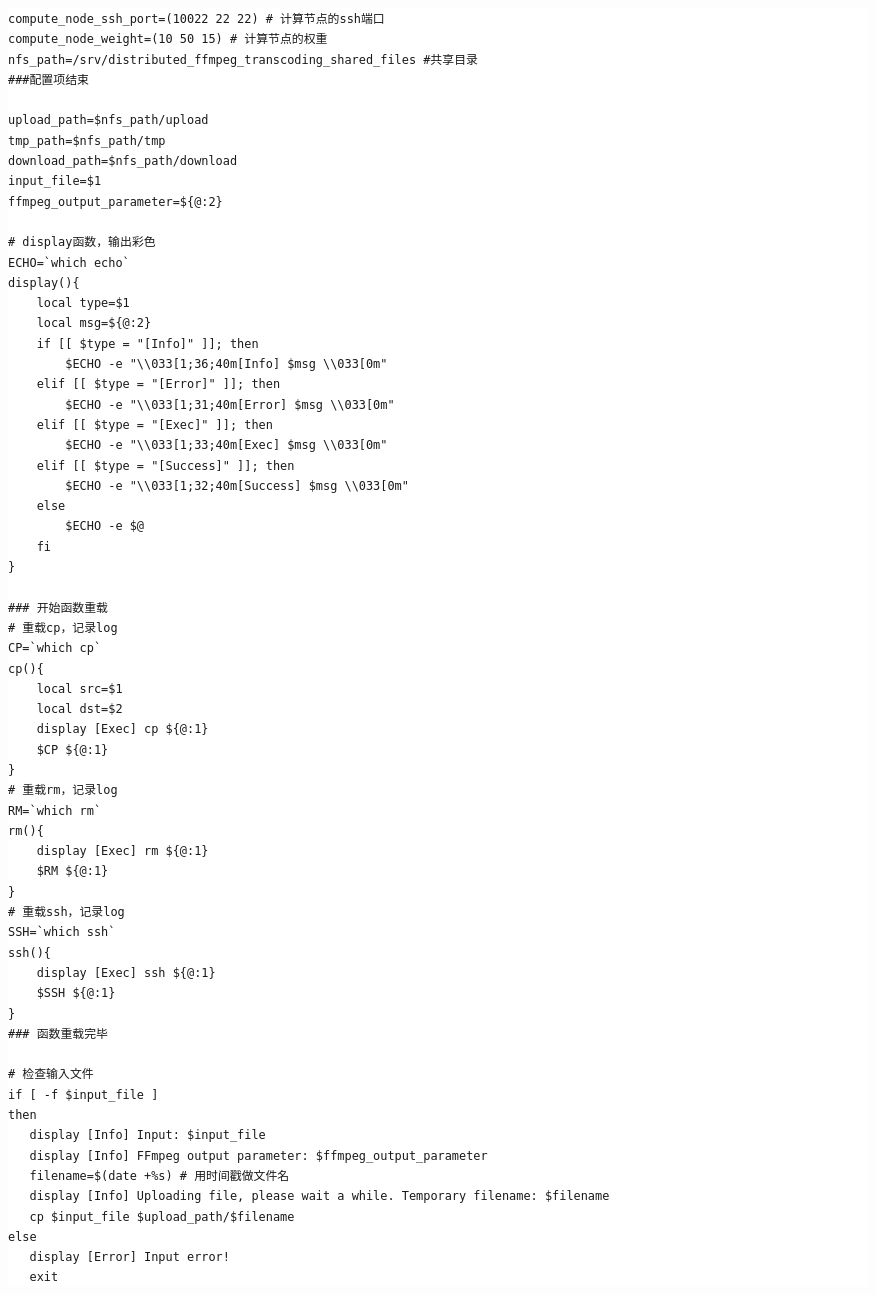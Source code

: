 ```shell
compute_node_ssh_port=(10022 22 22) # 计算节点的ssh端口
compute_node_weight=(10 50 15) # 计算节点的权重
nfs_path=/srv/distributed_ffmpeg_transcoding_shared_files #共享目录
###配置项结束

upload_path=$nfs_path/upload
tmp_path=$nfs_path/tmp
download_path=$nfs_path/download
input_file=$1
ffmpeg_output_parameter=${@:2}

# display函数，输出彩色
ECHO=`which echo`
display(){
    local type=$1
    local msg=${@:2}
    if [[ $type = "[Info]" ]]; then
        $ECHO -e "\\033[1;36;40m[Info] $msg \\033[0m"
    elif [[ $type = "[Error]" ]]; then
        $ECHO -e "\\033[1;31;40m[Error] $msg \\033[0m"
    elif [[ $type = "[Exec]" ]]; then
        $ECHO -e "\\033[1;33;40m[Exec] $msg \\033[0m"
    elif [[ $type = "[Success]" ]]; then
        $ECHO -e "\\033[1;32;40m[Success] $msg \\033[0m"
    else
        $ECHO -e $@
    fi
}

### 开始函数重载
# 重载cp，记录log
CP=`which cp`
cp(){
    local src=$1
    local dst=$2
    display [Exec] cp ${@:1}
    $CP ${@:1}
}
# 重载rm，记录log
RM=`which rm`
rm(){
    display [Exec] rm ${@:1}
    $RM ${@:1}
}
# 重载ssh，记录log
SSH=`which ssh`
ssh(){
    display [Exec] ssh ${@:1}
    $SSH ${@:1}
}
### 函数重载完毕

# 检查输入文件
if [ -f $input_file ]
then
   display [Info] Input: $input_file
   display [Info] FFmpeg output parameter: $ffmpeg_output_parameter
   filename=$(date +%s) # 用时间戳做文件名
   display [Info] Uploading file, please wait a while. Temporary filename: $filename
   cp $input_file $upload_path/$filename
else
   display [Error] Input error!
   exit
```